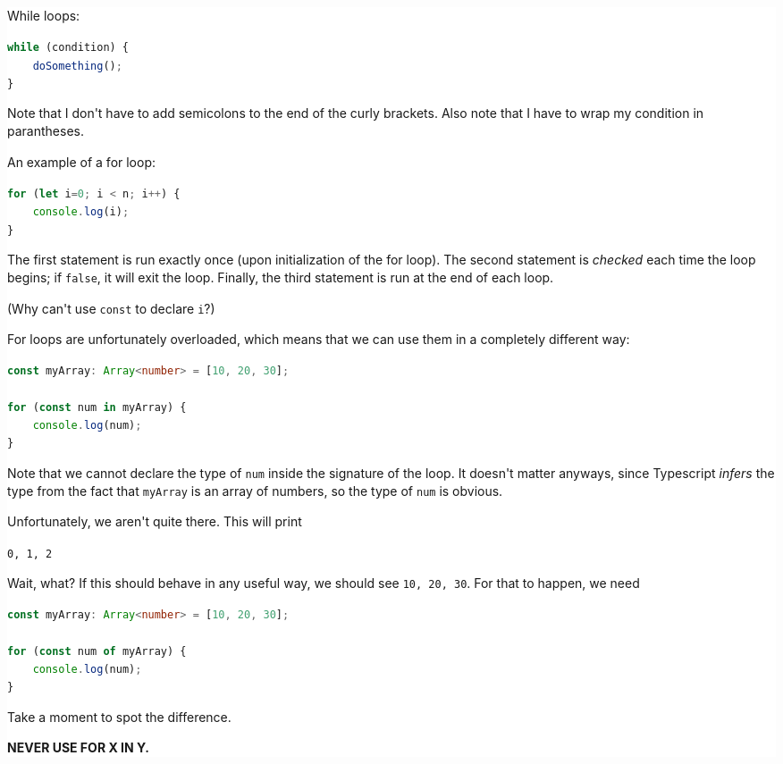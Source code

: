 While loops:

```ts
while (condition) {
    doSomething();
}
```

Note that I don't have to add semicolons to the end of the curly brackets. Also note
that I have to wrap my condition in parantheses.

An example of a for loop:

```ts
for (let i=0; i < n; i++) {
    console.log(i);
}
```

The first statement is run exactly once (upon initialization of the for loop).
The second statement is *checked* each time the loop begins; if `false`, it will exit the loop.
Finally, the third statement is run at the end of each loop. 

(Why can't use `const` to declare `i`?)

For loops are unfortunately overloaded, which means that we can use them
in a completely different way:

```ts
const myArray: Array<number> = [10, 20, 30];

for (const num in myArray) {
    console.log(num); 
}
```

Note that we cannot declare the type of `num` inside the signature of the loop.
It doesn't matter anyways, since Typescript *infers* the type from the fact
that `myArray` is an array of numbers, so the type of `num` is obvious.

Unfortunately, we aren't quite there. This will print

```
0, 1, 2
```

Wait, what? If this should behave in any useful way, we should see `10, 20, 30`. 
For that to happen, we need

```ts
const myArray: Array<number> = [10, 20, 30];

for (const num of myArray) {
    console.log(num); 
}
```

Take a moment to spot the difference. 

**NEVER USE FOR X IN Y.**

